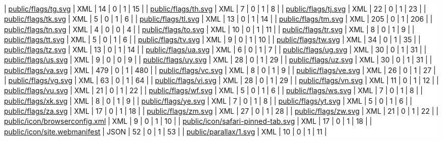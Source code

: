 | [public/flags/tg.svg](/public/flags/tg.svg) | XML | 14 | 0 | 1 | 15 |
| [public/flags/th.svg](/public/flags/th.svg) | XML | 7 | 0 | 1 | 8 |
| [public/flags/tj.svg](/public/flags/tj.svg) | XML | 22 | 0 | 1 | 23 |
| [public/flags/tk.svg](/public/flags/tk.svg) | XML | 5 | 0 | 1 | 6 |
| [public/flags/tl.svg](/public/flags/tl.svg) | XML | 13 | 0 | 1 | 14 |
| [public/flags/tm.svg](/public/flags/tm.svg) | XML | 205 | 0 | 1 | 206 |
| [public/flags/tn.svg](/public/flags/tn.svg) | XML | 4 | 0 | 0 | 4 |
| [public/flags/to.svg](/public/flags/to.svg) | XML | 10 | 0 | 1 | 11 |
| [public/flags/tr.svg](/public/flags/tr.svg) | XML | 8 | 0 | 1 | 9 |
| [public/flags/tt.svg](/public/flags/tt.svg) | XML | 5 | 0 | 1 | 6 |
| [public/flags/tv.svg](/public/flags/tv.svg) | XML | 9 | 0 | 1 | 10 |
| [public/flags/tw.svg](/public/flags/tw.svg) | XML | 34 | 0 | 1 | 35 |
| [public/flags/tz.svg](/public/flags/tz.svg) | XML | 13 | 0 | 1 | 14 |
| [public/flags/ua.svg](/public/flags/ua.svg) | XML | 6 | 0 | 1 | 7 |
| [public/flags/ug.svg](/public/flags/ug.svg) | XML | 30 | 0 | 1 | 31 |
| [public/flags/us.svg](/public/flags/us.svg) | XML | 9 | 0 | 0 | 9 |
| [public/flags/uy.svg](/public/flags/uy.svg) | XML | 28 | 0 | 1 | 29 |
| [public/flags/uz.svg](/public/flags/uz.svg) | XML | 30 | 0 | 1 | 31 |
| [public/flags/va.svg](/public/flags/va.svg) | XML | 479 | 0 | 1 | 480 |
| [public/flags/vc.svg](/public/flags/vc.svg) | XML | 8 | 0 | 1 | 9 |
| [public/flags/ve.svg](/public/flags/ve.svg) | XML | 26 | 0 | 1 | 27 |
| [public/flags/vg.svg](/public/flags/vg.svg) | XML | 63 | 0 | 1 | 64 |
| [public/flags/vi.svg](/public/flags/vi.svg) | XML | 28 | 0 | 1 | 29 |
| [public/flags/vn.svg](/public/flags/vn.svg) | XML | 11 | 0 | 1 | 12 |
| [public/flags/vu.svg](/public/flags/vu.svg) | XML | 21 | 0 | 1 | 22 |
| [public/flags/wf.svg](/public/flags/wf.svg) | XML | 5 | 0 | 1 | 6 |
| [public/flags/ws.svg](/public/flags/ws.svg) | XML | 7 | 0 | 1 | 8 |
| [public/flags/xk.svg](/public/flags/xk.svg) | XML | 8 | 0 | 1 | 9 |
| [public/flags/ye.svg](/public/flags/ye.svg) | XML | 7 | 0 | 1 | 8 |
| [public/flags/yt.svg](/public/flags/yt.svg) | XML | 5 | 0 | 1 | 6 |
| [public/flags/za.svg](/public/flags/za.svg) | XML | 17 | 0 | 1 | 18 |
| [public/flags/zm.svg](/public/flags/zm.svg) | XML | 27 | 0 | 1 | 28 |
| [public/flags/zw.svg](/public/flags/zw.svg) | XML | 21 | 0 | 1 | 22 |
| [public/icon/browserconfig.xml](/public/icon/browserconfig.xml) | XML | 9 | 0 | 1 | 10 |
| [public/icon/safari-pinned-tab.svg](/public/icon/safari-pinned-tab.svg) | XML | 17 | 0 | 1 | 18 |
| [public/icon/site.webmanifest](/public/icon/site.webmanifest) | JSON | 52 | 0 | 1 | 53 |
| [public/parallax/1.svg](/public/parallax/1.svg) | XML | 10 | 0 | 1 | 11 |
